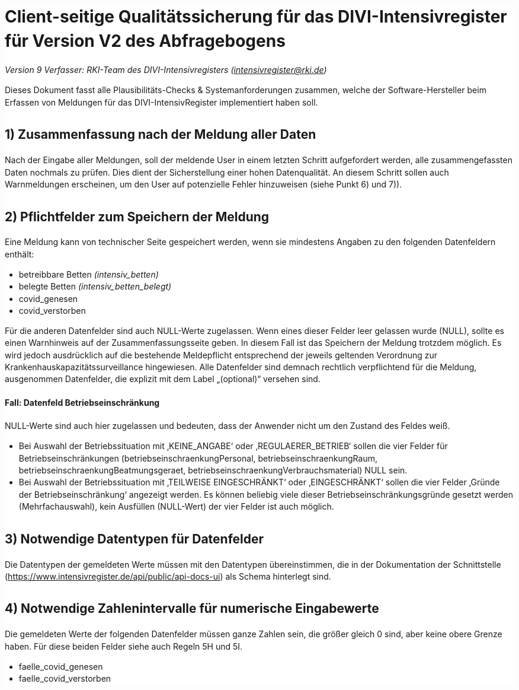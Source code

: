 # Client-seitige Qualitätssicherung für das DIVI-Intensivregister für Version V2 des Abfragebogens
*Version 9*
*Verfasser: RKI-Team des DIVI-Intensivregisters (intensivregister@rki.de)*

Dieses Dokument fasst alle Plausibilitäts-Checks & Systemanforderungen zusammen, welche der Software-Hersteller beim Erfassen von Meldungen für das DIVI-IntensivRegister implementiert haben soll.

## 1) Zusammenfassung nach der Meldung aller Daten
Nach der Eingabe aller Meldungen, soll der meldende User in einem letzten Schritt aufgefordert werden, alle zusammengefassten Daten nochmals zu prüfen. Dies dient der Sicherstellung einer hohen Datenqualität.  An diesem Schritt sollen auch Warnmeldungen erscheinen, um den User auf potenzielle Fehler hinzuweisen (siehe Punkt 6) und 7)).

## 2) Pflichtfelder zum Speichern der Meldung
Eine Meldung kann von technischer Seite gespeichert werden, wenn sie mindestens Angaben zu den folgenden Datenfeldern enthält:
* betreibbare Betten *(intensiv_betten)*
* belegte Betten *(intensiv_betten_belegt)* 
* covid_genesen
* covid_verstorben

Für die anderen Datenfelder sind auch NULL-Werte zugelassen. Wenn eines dieser Felder leer gelassen wurde (NULL), sollte es einen Warnhinweis auf der Zusammenfassungsseite geben. In diesem Fall ist das Speichern der Meldung trotzdem möglich. 
Es wird jedoch ausdrücklich auf die bestehende Meldepflicht entsprechend der jeweils geltenden Verordnung zur Krankenhauskapazitätssurveillance hingewiesen. Alle Datenfelder sind demnach rechtlich verpflichtend für die Meldung, ausgenommen Datenfelder, die explizit mit dem Label „(optional)“ versehen sind.

#### Fall: Datenfeld Betriebseinschränkung
NULL-Werte sind auch hier zugelassen und bedeuten, dass der Anwender nicht um den Zustand des Feldes weiß.
* Bei Auswahl der Betriebssituation mit ‚KEINE_ANGABE‘ oder ‚REGULAERER_BETRIEB‘ sollen die vier Felder für Betriebseinschränkungen (betriebseinschraenkungPersonal, betriebseinschraenkungRaum, betriebseinschraenkungBeatmungsgeraet, betriebseinschraenkungVerbrauchsmaterial) NULL sein. 
* Bei Auswahl der Betriebssituation mit ‚TEILWEISE EINGESCHRÄNKT‘ oder ‚EINGESCHRÄNKT‘ sollen die vier Felder ‚Gründe der Betriebseinschränkung‘ angezeigt werden. Es können beliebig viele dieser Betriebseinschränkungsgründe gesetzt werden (Mehrfachauswahl), kein Ausfüllen (NULL-Wert) der vier Felder ist auch möglich.

## 3) Notwendige Datentypen für Datenfelder
Die Datentypen der gemeldeten Werte müssen mit den Datentypen übereinstimmen, die in der Dokumentation der Schnittstelle (https://www.intensivregister.de/api/public/api-docs-ui) als Schema hinterlegt sind.

## 4) Notwendige Zahlenintervalle für numerische Eingabewerte
Die gemeldeten Werte der folgenden Datenfelder müssen ganze Zahlen sein, die größer gleich 0 sind, aber keine obere Grenze haben. Für diese beiden Felder siehe auch Regeln 5H und 5I.
* faelle_covid_genesen 
* faelle_covid_verstorben
